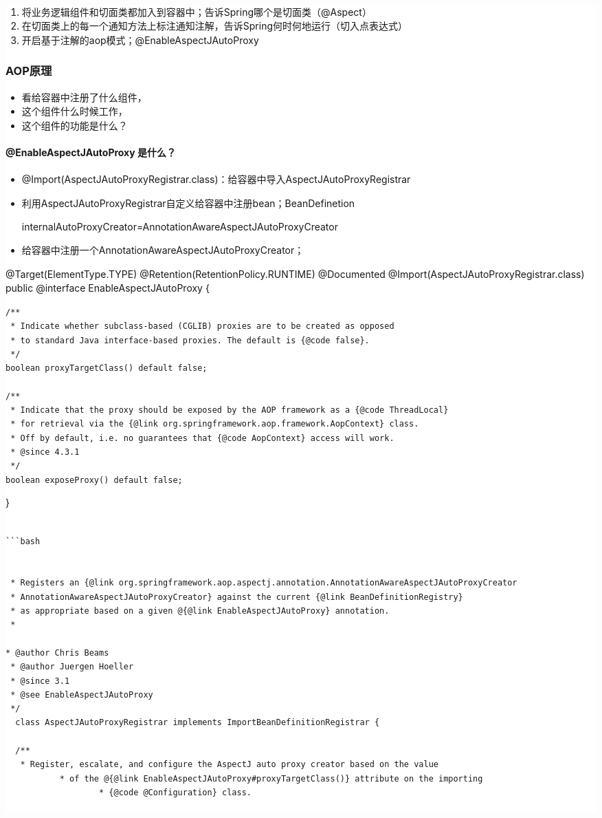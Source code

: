 1. 将业务逻辑组件和切面类都加入到容器中；告诉Spring哪个是切面类（@Aspect）
2. 在切面类上的每一个通知方法上标注通知注解，告诉Spring何时何地运行（切入点表达式）
3. 开启基于注解的aop模式；@EnableAspectJAutoProxy



### AOP原理

- 看给容器中注册了什么组件，
- 这个组件什么时候工作，
- 这个组件的功能是什么？

#### @EnableAspectJAutoProxy 是什么？

- @Import(AspectJAutoProxyRegistrar.class)：给容器中导入AspectJAutoProxyRegistrar

- 利用AspectJAutoProxyRegistrar自定义给容器中注册bean；BeanDefinetion

  internalAutoProxyCreator=AnnotationAwareAspectJAutoProxyCreator 

- 给容器中注册一个AnnotationAwareAspectJAutoProxyCreator；

  ```java
@Target(ElementType.TYPE)
  @Retention(RetentionPolicy.RUNTIME)
@Documented
  @Import(AspectJAutoProxyRegistrar.class)
public @interface EnableAspectJAutoProxy {
  
  	/**
  	 * Indicate whether subclass-based (CGLIB) proxies are to be created as opposed
  	 * to standard Java interface-based proxies. The default is {@code false}.
  	 */
  	boolean proxyTargetClass() default false;
  
  	/**
  	 * Indicate that the proxy should be exposed by the AOP framework as a {@code ThreadLocal}
  	 * for retrieval via the {@link org.springframework.aop.framework.AopContext} class.
  	 * Off by default, i.e. no guarantees that {@code AopContext} access will work.
  	 * @since 4.3.1
  	 */
  	boolean exposeProxy() default false;
  
  }
  
  ```

```bash


   * Registers an {@link org.springframework.aop.aspectj.annotation.AnnotationAwareAspectJAutoProxyCreator
   * AnnotationAwareAspectJAutoProxyCreator} against the current {@link BeanDefinitionRegistry}
   * as appropriate based on a given @{@link EnableAspectJAutoProxy} annotation.
   *

 * @author Chris Beams
   * @author Juergen Hoeller
   * @since 3.1
   * @see EnableAspectJAutoProxy
   */
    class AspectJAutoProxyRegistrar implements ImportBeanDefinitionRegistrar {

  	/**
  	 * Register, escalate, and configure the AspectJ auto proxy creator based on the value
        	 * of the @{@link EnableAspectJAutoProxy#proxyTargetClass()} attribute on the importing
                	 * {@code @Configuration} class.
              
```